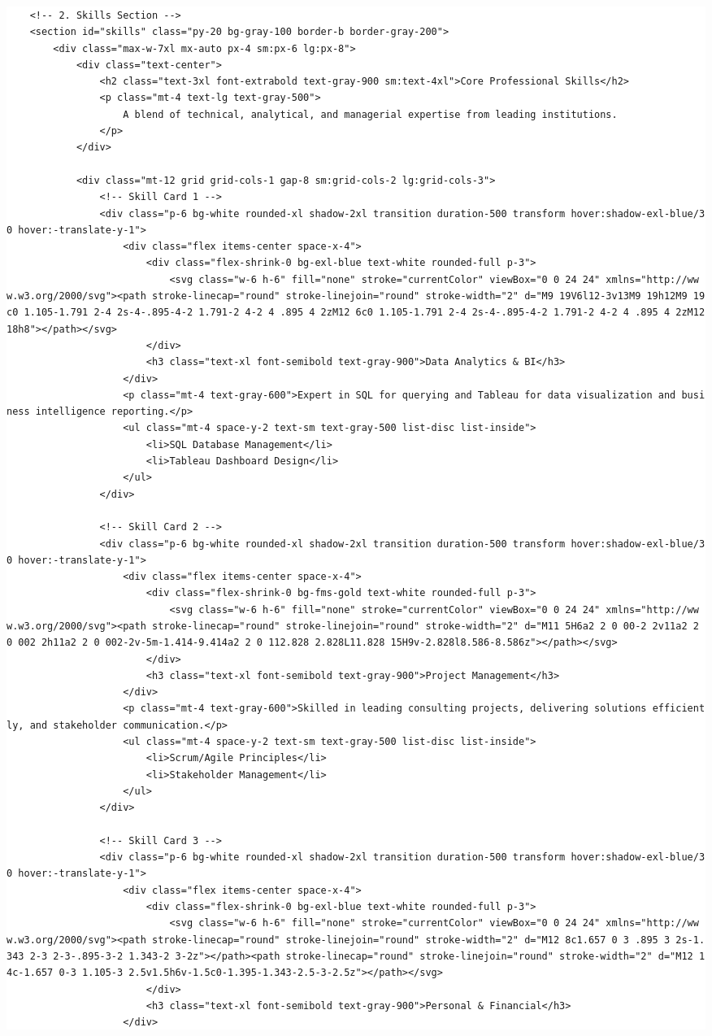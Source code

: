         <!-- 2. Skills Section -->
        <section id="skills" class="py-20 bg-gray-100 border-b border-gray-200">
            <div class="max-w-7xl mx-auto px-4 sm:px-6 lg:px-8">
                <div class="text-center">
                    <h2 class="text-3xl font-extrabold text-gray-900 sm:text-4xl">Core Professional Skills</h2>
                    <p class="mt-4 text-lg text-gray-500">
                        A blend of technical, analytical, and managerial expertise from leading institutions.
                    </p>
                </div>

                <div class="mt-12 grid grid-cols-1 gap-8 sm:grid-cols-2 lg:grid-cols-3">
                    <!-- Skill Card 1 -->
                    <div class="p-6 bg-white rounded-xl shadow-2xl transition duration-500 transform hover:shadow-exl-blue/30 hover:-translate-y-1">
                        <div class="flex items-center space-x-4">
                            <div class="flex-shrink-0 bg-exl-blue text-white rounded-full p-3">
                                <svg class="w-6 h-6" fill="none" stroke="currentColor" viewBox="0 0 24 24" xmlns="http://www.w3.org/2000/svg"><path stroke-linecap="round" stroke-linejoin="round" stroke-width="2" d="M9 19V6l12-3v13M9 19h12M9 19c0 1.105-1.791 2-4 2s-4-.895-4-2 1.791-2 4-2 4 .895 4 2zM12 6c0 1.105-1.791 2-4 2s-4-.895-4-2 1.791-2 4-2 4 .895 4 2zM12 18h8"></path></svg>
                            </div>
                            <h3 class="text-xl font-semibold text-gray-900">Data Analytics & BI</h3>
                        </div>
                        <p class="mt-4 text-gray-600">Expert in SQL for querying and Tableau for data visualization and business intelligence reporting.</p>
                        <ul class="mt-4 space-y-2 text-sm text-gray-500 list-disc list-inside">
                            <li>SQL Database Management</li>
                            <li>Tableau Dashboard Design</li>
                        </ul>
                    </div>

                    <!-- Skill Card 2 -->
                    <div class="p-6 bg-white rounded-xl shadow-2xl transition duration-500 transform hover:shadow-exl-blue/30 hover:-translate-y-1">
                        <div class="flex items-center space-x-4">
                            <div class="flex-shrink-0 bg-fms-gold text-white rounded-full p-3">
                                <svg class="w-6 h-6" fill="none" stroke="currentColor" viewBox="0 0 24 24" xmlns="http://www.w3.org/2000/svg"><path stroke-linecap="round" stroke-linejoin="round" stroke-width="2" d="M11 5H6a2 2 0 00-2 2v11a2 2 0 002 2h11a2 2 0 002-2v-5m-1.414-9.414a2 2 0 112.828 2.828L11.828 15H9v-2.828l8.586-8.586z"></path></svg>
                            </div>
                            <h3 class="text-xl font-semibold text-gray-900">Project Management</h3>
                        </div>
                        <p class="mt-4 text-gray-600">Skilled in leading consulting projects, delivering solutions efficiently, and stakeholder communication.</p>
                        <ul class="mt-4 space-y-2 text-sm text-gray-500 list-disc list-inside">
                            <li>Scrum/Agile Principles</li>
                            <li>Stakeholder Management</li>
                        </ul>
                    </div>

                    <!-- Skill Card 3 -->
                    <div class="p-6 bg-white rounded-xl shadow-2xl transition duration-500 transform hover:shadow-exl-blue/30 hover:-translate-y-1">
                        <div class="flex items-center space-x-4">
                            <div class="flex-shrink-0 bg-exl-blue text-white rounded-full p-3">
                                <svg class="w-6 h-6" fill="none" stroke="currentColor" viewBox="0 0 24 24" xmlns="http://www.w3.org/2000/svg"><path stroke-linecap="round" stroke-linejoin="round" stroke-width="2" d="M12 8c1.657 0 3 .895 3 2s-1.343 2-3 2-3-.895-3-2 1.343-2 3-2z"></path><path stroke-linecap="round" stroke-linejoin="round" stroke-width="2" d="M12 14c-1.657 0-3 1.105-3 2.5v1.5h6v-1.5c0-1.395-1.343-2.5-3-2.5z"></path></svg>
                            </div>
                            <h3 class="text-xl font-semibold text-gray-900">Personal & Financial</h3>
                        </div>